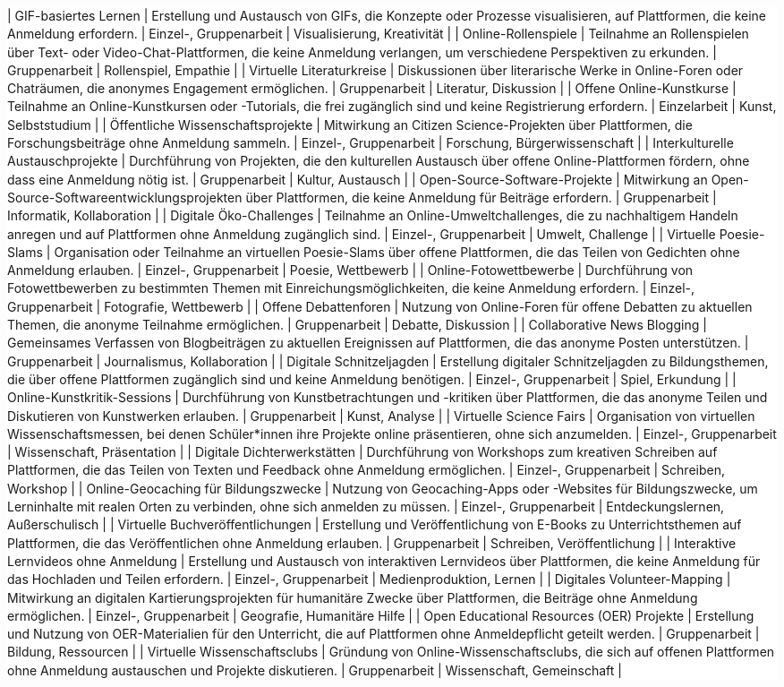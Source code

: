 | GIF-basiertes Lernen                       | Erstellung und Austausch von GIFs, die Konzepte oder Prozesse visualisieren, auf Plattformen, die keine Anmeldung erfordern.              | Einzel-, Gruppenarbeit  | Visualisierung, Kreativität                     |
| Online-Rollenspiele                        | Teilnahme an Rollenspielen über Text- oder Video-Chat-Plattformen, die keine Anmeldung verlangen, um verschiedene Perspektiven zu erkunden. | Gruppenarbeit           | Rollenspiel, Empathie                           |
| Virtuelle Literaturkreise                  | Diskussionen über literarische Werke in Online-Foren oder Chaträumen, die anonymes Engagement ermöglichen.                               | Gruppenarbeit           | Literatur, Diskussion                           |
| Offene Online-Kunstkurse                   | Teilnahme an Online-Kunstkursen oder -Tutorials, die frei zugänglich sind und keine Registrierung erfordern.                             | Einzelarbeit            | Kunst, Selbststudium                            |
| Öffentliche Wissenschaftsprojekte          | Mitwirkung an Citizen Science-Projekten über Plattformen, die Forschungsbeiträge ohne Anmeldung sammeln.                                  | Einzel-, Gruppenarbeit  | Forschung, Bürgerwissenschaft                   |
| Interkulturelle Austauschprojekte          | Durchführung von Projekten, die den kulturellen Austausch über offene Online-Plattformen fördern, ohne dass eine Anmeldung nötig ist.    | Gruppenarbeit           | Kultur, Austausch                               |
| Open-Source-Software-Projekte              | Mitwirkung an Open-Source-Softwareentwicklungsprojekten über Plattformen, die keine Anmeldung für Beiträge erfordern.                    | Gruppenarbeit           | Informatik, Kollaboration                       |
| Digitale Öko-Challenges                    | Teilnahme an Online-Umweltchallenges, die zu nachhaltigem Handeln anregen und auf Plattformen ohne Anmeldung zugänglich sind.            | Einzel-, Gruppenarbeit  | Umwelt, Challenge                               |
| Virtuelle Poesie-Slams                     | Organisation oder Teilnahme an virtuellen Poesie-Slams über offene Plattformen, die das Teilen von Gedichten ohne Anmeldung erlauben.    | Einzel-, Gruppenarbeit  | Poesie, Wettbewerb                              |
| Online-Fotowettbewerbe                     | Durchführung von Fotowettbewerben zu bestimmten Themen mit Einreichungsmöglichkeiten, die keine Anmeldung erfordern.                     | Einzel-, Gruppenarbeit  | Fotografie, Wettbewerb                          |
| Offene Debattenforen                       | Nutzung von Online-Foren für offene Debatten zu aktuellen Themen, die anonyme Teilnahme ermöglichen.                                     | Gruppenarbeit           | Debatte, Diskussion                             |
| Collaborative News Blogging                | Gemeinsames Verfassen von Blogbeiträgen zu aktuellen Ereignissen auf Plattformen, die das anonyme Posten unterstützen.                   | Gruppenarbeit           | Journalismus, Kollaboration                     |
| Digitale Schnitzeljagden                   | Erstellung digitaler Schnitzeljagden zu Bildungsthemen, die über offene Plattformen zugänglich sind und keine Anmeldung benötigen.       | Einzel-, Gruppenarbeit  | Spiel, Erkundung                                |
| Online-Kunstkritik-Sessions                | Durchführung von Kunstbetrachtungen und -kritiken über Plattformen, die das anonyme Teilen und Diskutieren von Kunstwerken erlauben.     | Gruppenarbeit           | Kunst, Analyse                                  |
| Virtuelle Science Fairs                    | Organisation von virtuellen Wissenschaftsmessen, bei denen Schüler*innen ihre Projekte online präsentieren, ohne sich anzumelden.       | Einzel-, Gruppenarbeit  | Wissenschaft, Präsentation                      |
| Digitale Dichterwerkstätten                | Durchführung von Workshops zum kreativen Schreiben auf Plattformen, die das Teilen von Texten und Feedback ohne Anmeldung ermöglichen.   | Einzel-, Gruppenarbeit  | Schreiben, Workshop                             |
| Online-Geocaching für Bildungszwecke       | Nutzung von Geocaching-Apps oder -Websites für Bildungszwecke, um Lerninhalte mit realen Orten zu verbinden, ohne sich anmelden zu müssen. | Einzel-, Gruppenarbeit  | Entdeckungslernen, Außerschulisch               |
| Virtuelle Buchveröffentlichungen           | Erstellung und Veröffentlichung von E-Books zu Unterrichtsthemen auf Plattformen, die das Veröffentlichen ohne Anmeldung erlauben.       | Gruppenarbeit           | Schreiben, Veröffentlichung                     |
| Interaktive Lernvideos ohne Anmeldung      | Erstellung und Austausch von interaktiven Lernvideos über Plattformen, die keine Anmeldung für das Hochladen und Teilen erfordern.       | Einzel-, Gruppenarbeit  | Medienproduktion, Lernen                        |
| Digitales Volunteer-Mapping                | Mitwirkung an digitalen Kartierungsprojekten für humanitäre Zwecke über Plattformen, die Beiträge ohne Anmeldung ermöglichen.           | Einzel-, Gruppenarbeit  | Geografie, Humanitäre Hilfe                     |
| Open Educational Resources (OER) Projekte  | Erstellung und Nutzung von OER-Materialien für den Unterricht, die auf Plattformen ohne Anmeldepflicht geteilt werden.                   | Gruppenarbeit           | Bildung, Ressourcen                             |
| Virtuelle Wissenschaftsclubs               | Gründung von Online-Wissenschaftsclubs, die sich auf offenen Plattformen ohne Anmeldung austauschen und Projekte diskutieren.           | Gruppenarbeit           | Wissenschaft, Gemeinschaft                      |